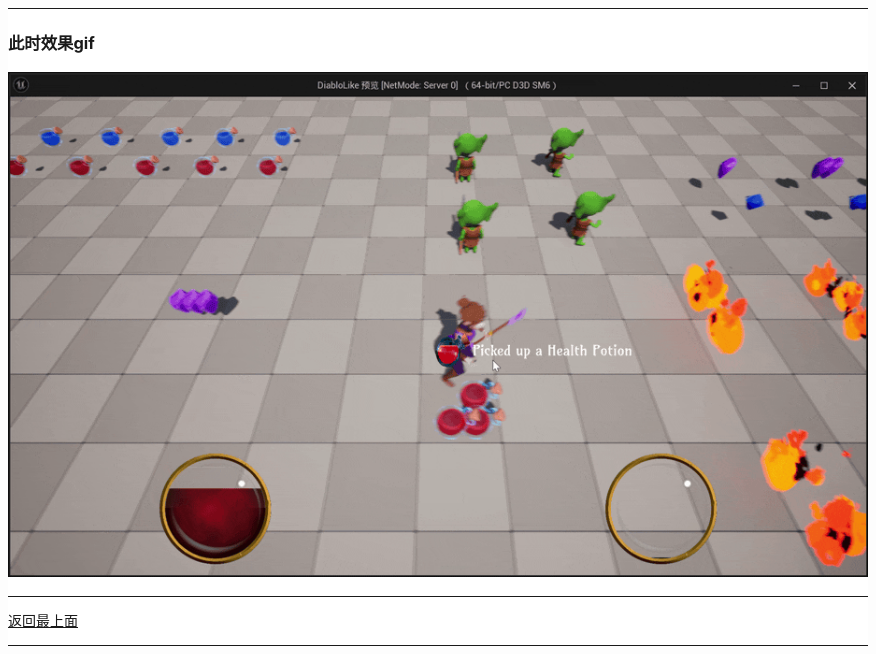 


___________________________________________________________________________________________


### 此时效果gif

![图片](https://github.com/liyunlong618/LiYunLongKnowledgeLibrary/blob/main/UECPP/Models/GAS/GAS_2_Aura/DetailContent/Image/GAS_013/743511_941191.gif?raw=true)

___________________________________________________________________________________________

[返回最上面](#Go主菜单)
___________________________________________________________________________________________